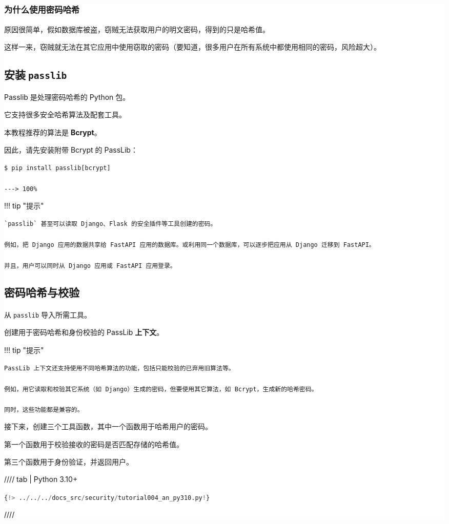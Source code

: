### 为什么使用密码哈希

原因很简单，假如数据库被盗，窃贼无法获取用户的明文密码，得到的只是哈希值。

这样一来，窃贼就无法在其它应用中使用窃取的密码（要知道，很多用户在所有系统中都使用相同的密码，风险超大）。

## 安装 `passlib`

Passlib 是处理密码哈希的 Python 包。

它支持很多安全哈希算法及配套工具。

本教程推荐的算法是 **Bcrypt**。

因此，请先安装附带 Bcrypt 的 PassLib：

<div class="termy">

```console
$ pip install passlib[bcrypt]

---> 100%
```

</div>

!!! tip "提示"

    `passlib` 甚至可以读取 Django、Flask 的安全插件等工具创建的密码。

    例如，把 Django 应用的数据共享给 FastAPI 应用的数据库。或利用同一个数据库，可以逐步把应用从 Django 迁移到 FastAPI。

    并且，用户可以同时从 Django 应用或 FastAPI 应用登录。

## 密码哈希与校验

从 `passlib` 导入所需工具。

创建用于密码哈希和身份校验的 PassLib **上下文**。

!!! tip "提示"

    PassLib 上下文还支持使用不同哈希算法的功能，包括只能校验的已弃用旧算法等。

    例如，用它读取和校验其它系统（如 Django）生成的密码，但要使用其它算法，如 Bcrypt，生成新的哈希密码。

    同时，这些功能都是兼容的。

接下来，创建三个工具函数，其中一个函数用于哈希用户的密码。

第一个函数用于校验接收的密码是否匹配存储的哈希值。

第三个函数用于身份验证，并返回用户。

//// tab | Python 3.10+

```Python hl_lines="8  49  56-57  60-61  70-76"
{!> ../../../docs_src/security/tutorial004_an_py310.py!}
```

////
